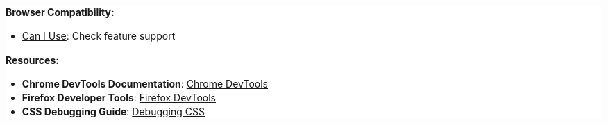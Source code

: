 **Browser Compatibility:**
- [Can I Use](https://caniuse.com/): Check feature support

**Resources:**
- **Chrome DevTools Documentation**: [Chrome DevTools](https://developers.google.com/web/tools/chrome-devtools)
- **Firefox Developer Tools**: [Firefox DevTools](https://developer.mozilla.org/en-US/docs/Tools)
- **CSS Debugging Guide**: [Debugging CSS](https://developer.mozilla.org/en-US/docs/Learn/CSS/Building_blocks/Debugging_CSS)